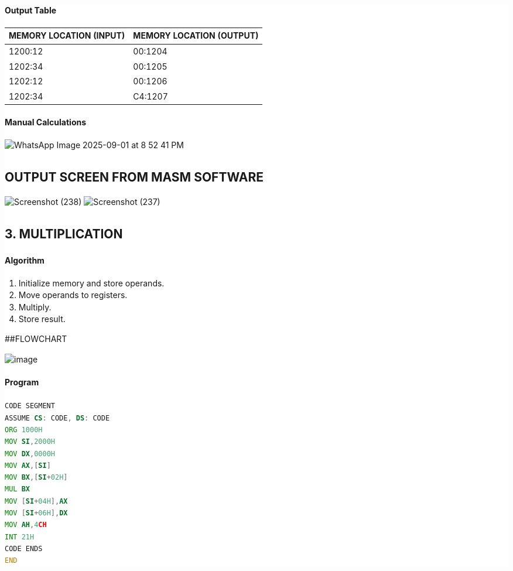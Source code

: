 #### Output Table

| MEMORY LOCATION (INPUT) | MEMORY LOCATION (OUTPUT) |
| ----------------------- | ------------------------ |
|1200:12                  |  00:1204                 |
|1202:34                  |  00:1205                 |
|1202:12                  |  00:1206                 |
|1202:34                  |  C4:1207                 |

#### Manual Calculations
![WhatsApp Image 2025-09-01 at 8 52 41 PM](https://github.com/user-attachments/assets/d100523b-c347-457c-849d-c5f4b07b8893)


## OUTPUT SCREEN FROM MASM SOFTWARE
<img width="640" height="480" alt="Screenshot (238)" src="https://github.com/user-attachments/assets/140d3f1b-61f6-4005-bab9-92674543c141" />

<img width="640" height="480" alt="Screenshot (237)" src="https://github.com/user-attachments/assets/808830fb-042c-4c08-8c6a-d4dd3b0aa907" />



## 3. MULTIPLICATION

#### Algorithm

1. Initialize memory and store operands.
2. Move operands to registers.
3. Multiply.
4. Store result.

##FLOWCHART

<img width="569" height="906" alt="image" src="https://github.com/user-attachments/assets/88be88ff-2896-4a88-b73d-84ccffd2fcf9" />



#### Program

```asm
CODE SEGMENT
ASSUME CS: CODE, DS: CODE
ORG 1000H
MOV SI,2000H
MOV DX,0000H
MOV AX,[SI]
MOV BX,[SI+02H]
MUL BX
MOV [SI+04H],AX
MOV [SI+06H],DX
MOV AH,4CH
INT 21H
CODE ENDS
END
```
